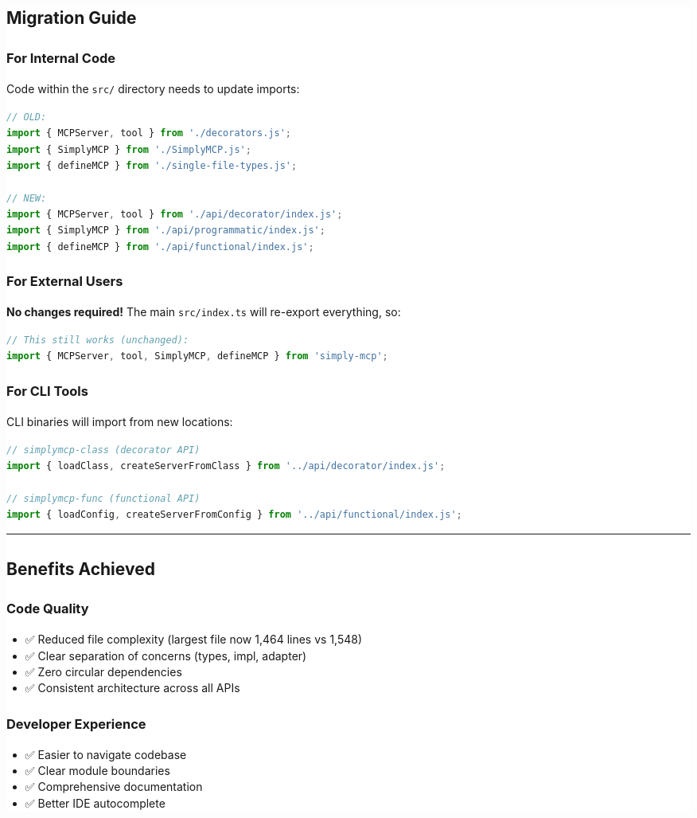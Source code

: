 
## Migration Guide

### For Internal Code

Code within the `src/` directory needs to update imports:

```typescript
// OLD:
import { MCPServer, tool } from './decorators.js';
import { SimplyMCP } from './SimplyMCP.js';
import { defineMCP } from './single-file-types.js';

// NEW:
import { MCPServer, tool } from './api/decorator/index.js';
import { SimplyMCP } from './api/programmatic/index.js';
import { defineMCP } from './api/functional/index.js';
```

### For External Users

**No changes required!** The main `src/index.ts` will re-export everything, so:

```typescript
// This still works (unchanged):
import { MCPServer, tool, SimplyMCP, defineMCP } from 'simply-mcp';
```

### For CLI Tools

CLI binaries will import from new locations:

```typescript
// simplymcp-class (decorator API)
import { loadClass, createServerFromClass } from '../api/decorator/index.js';

// simplymcp-func (functional API)
import { loadConfig, createServerFromConfig } from '../api/functional/index.js';
```

---

## Benefits Achieved

### Code Quality
- ✅ Reduced file complexity (largest file now 1,464 lines vs 1,548)
- ✅ Clear separation of concerns (types, impl, adapter)
- ✅ Zero circular dependencies
- ✅ Consistent architecture across all APIs

### Developer Experience
- ✅ Easier to navigate codebase
- ✅ Clear module boundaries
- ✅ Comprehensive documentation
- ✅ Better IDE autocomplete
